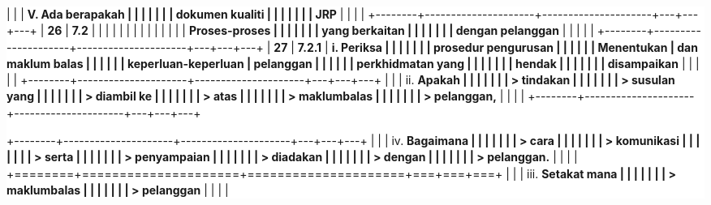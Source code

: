 |        |                     | **V. Ada berapakah  |   |   |   |
|        |                     | dokumen kualiti     |   |   |   |
|        |                     | JRP**               |   |   |   |
+--------+---------------------+---------------------+---+---+---+
| **26** | **7.2**             |                     |   |   |   |
|        |                     |                     |   |   |   |
|        | **Proses-proses     |                     |   |   |   |
|        | yang berkaitan      |                     |   |   |   |
|        | dengan pelanggan**  |                     |   |   |   |
+--------+---------------------+---------------------+---+---+---+
| **27** | **7.2.1**           | **i. Periksa        |   |   |   |
|        |                     | prosedur pengurusan |   |   |   |
|        | **Menentukan        | dan maklum balas    |   |   |   |
|        | keperluan-keperluan | pelanggan**         |   |   |   |
|        | perkhidmatan yang   |                     |   |   |   |
|        | hendak              |                     |   |   |   |
|        | disampaikan**       |                     |   |   |   |
+--------+---------------------+---------------------+---+---+---+
|        |                     | ii. **Apakah        |   |   |   |
|        |                     |     > tindakan      |   |   |   |
|        |                     |     > susulan yang  |   |   |   |
|        |                     |     > diambil ke    |   |   |   |
|        |                     |     > atas          |   |   |   |
|        |                     |     > maklumbalas   |   |   |   |
|        |                     |     > pelanggan,**  |   |   |   |
+--------+---------------------+---------------------+---+---+---+

+--------+---------------------+---------------------+---+---+---+
|        |                     | iv. **Bagaimana     |   |   |   |
|        |                     |     > cara          |   |   |   |
|        |                     |     > komunikasi    |   |   |   |
|        |                     |     > serta         |   |   |   |
|        |                     |     > penyampaian   |   |   |   |
|        |                     |     > diadakan      |   |   |   |
|        |                     |     > dengan        |   |   |   |
|        |                     |     > pelanggan.**  |   |   |   |
+========+=====================+=====================+===+===+===+
|        |                     | iii. **Setakat mana |   |   |   |
|        |                     |      > maklumbalas  |   |   |   |
|        |                     |      > pelanggan**  |   |   |   |